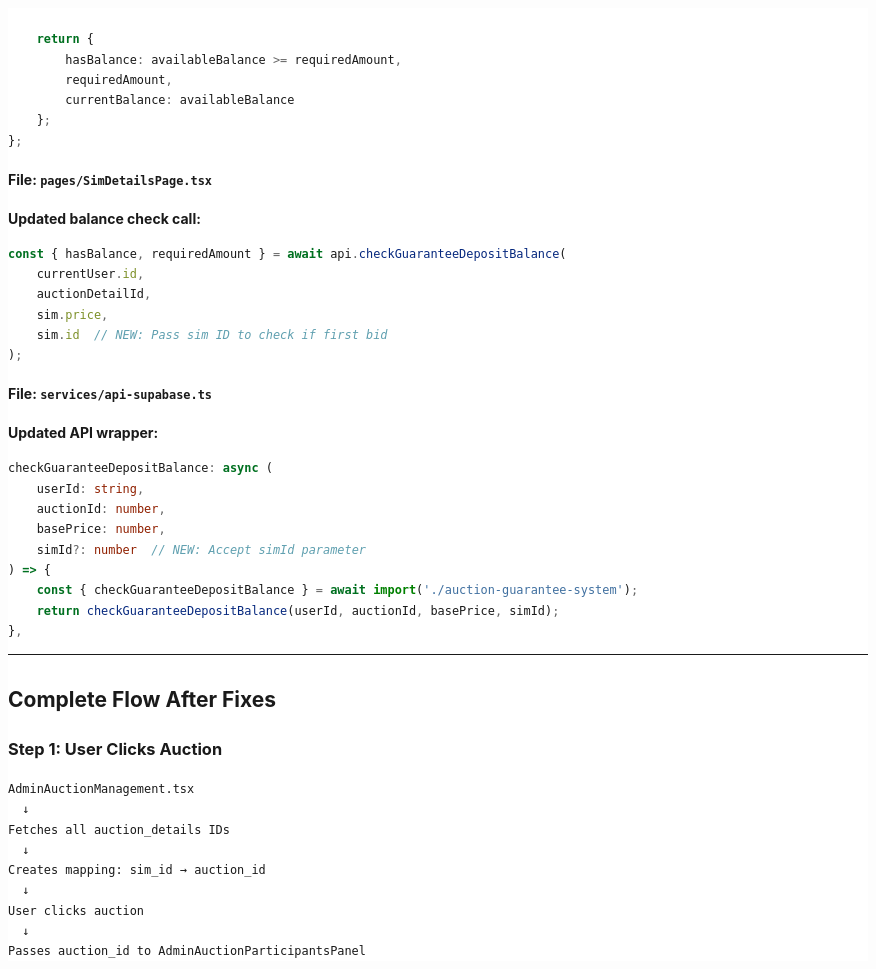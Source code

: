 ```typescript

    return {
        hasBalance: availableBalance >= requiredAmount,
        requiredAmount,
        currentBalance: availableBalance
    };
};
```

#### File: `pages/SimDetailsPage.tsx`

**Updated balance check call:**

```typescript
const { hasBalance, requiredAmount } = await api.checkGuaranteeDepositBalance(
    currentUser.id,
    auctionDetailId,
    sim.price,
    sim.id  // NEW: Pass sim ID to check if first bid
);
```

#### File: `services/api-supabase.ts`

**Updated API wrapper:**

```typescript
checkGuaranteeDepositBalance: async (
    userId: string, 
    auctionId: number, 
    basePrice: number, 
    simId?: number  // NEW: Accept simId parameter
) => {
    const { checkGuaranteeDepositBalance } = await import('./auction-guarantee-system');
    return checkGuaranteeDepositBalance(userId, auctionId, basePrice, simId);
},
```

---

## Complete Flow After Fixes

### Step 1: User Clicks Auction
```
AdminAuctionManagement.tsx
  ↓
Fetches all auction_details IDs
  ↓
Creates mapping: sim_id → auction_id
  ↓
User clicks auction
  ↓
Passes auction_id to AdminAuctionParticipantsPanel
```
